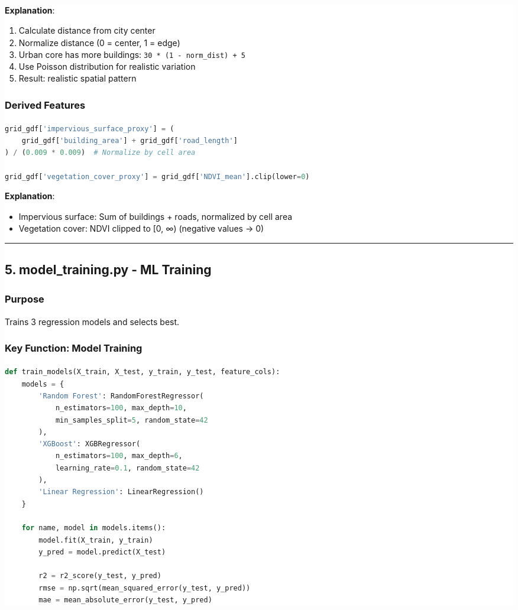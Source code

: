 **Explanation**:
1. Calculate distance from city center
2. Normalize distance (0 = center, 1 = edge)
3. Urban core has more buildings: `30 * (1 - norm_dist) + 5`
4. Use Poisson distribution for realistic variation
5. Result: realistic spatial pattern

### Derived Features

```python
grid_gdf['impervious_surface_proxy'] = (
    grid_gdf['building_area'] + grid_gdf['road_length']
) / (0.009 * 0.009)  # Normalize by cell area

grid_gdf['vegetation_cover_proxy'] = grid_gdf['NDVI_mean'].clip(lower=0)
```

**Explanation**:
- Impervious surface: Sum of buildings + roads, normalized by cell area
- Vegetation cover: NDVI clipped to [0, ∞) (negative values → 0)

---

## 5. model_training.py - ML Training

### Purpose
Trains 3 regression models and selects best.

### Key Function: Model Training

```python
def train_models(X_train, X_test, y_train, y_test, feature_cols):
    models = {
        'Random Forest': RandomForestRegressor(
            n_estimators=100, max_depth=10, 
            min_samples_split=5, random_state=42
        ),
        'XGBoost': XGBRegressor(
            n_estimators=100, max_depth=6, 
            learning_rate=0.1, random_state=42
        ),
        'Linear Regression': LinearRegression()
    }
    
    for name, model in models.items():
        model.fit(X_train, y_train)
        y_pred = model.predict(X_test)
        
        r2 = r2_score(y_test, y_pred)
        rmse = np.sqrt(mean_squared_error(y_test, y_pred))
        mae = mean_absolute_error(y_test, y_pred)
```

